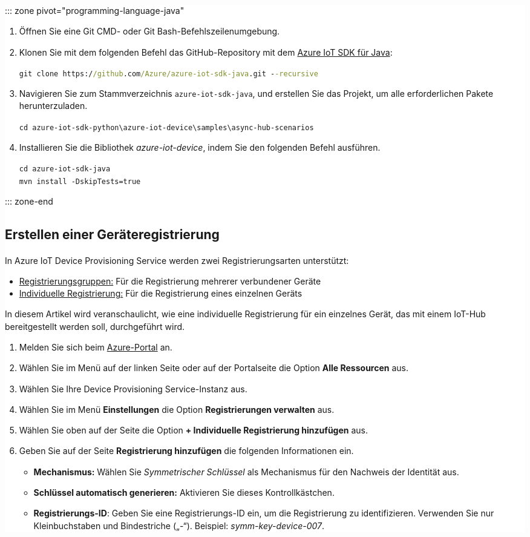 ::: zone pivot="programming-language-java"

1. Öffnen Sie eine Git CMD- oder Git Bash-Befehlszeilenumgebung.

2. Klonen Sie mit dem folgenden Befehl das GitHub-Repository mit dem [Azure IoT SDK für Java](https://github.com/Azure/azure-iot-sdk-java.git):

    ```cmd
    git clone https://github.com/Azure/azure-iot-sdk-java.git --recursive
    ```

3. Navigieren Sie zum Stammverzeichnis `azure-iot-sdk-java`, und erstellen Sie das Projekt, um alle erforderlichen Pakete herunterzuladen.

   ```console
   cd azure-iot-sdk-python\azure-iot-device\samples\async-hub-scenarios
   ```

4. Installieren Sie die Bibliothek _azure-iot-device_, indem Sie den folgenden Befehl ausführen.

   ```cmd/sh
   cd azure-iot-sdk-java
   mvn install -DskipTests=true
   ```

::: zone-end

## <a name="create-a-device-enrollment"></a>Erstellen einer Geräteregistrierung

In Azure IoT Device Provisioning Service werden zwei Registrierungsarten unterstützt:

* [Registrierungsgruppen:](concepts-service.md#enrollment-group) Für die Registrierung mehrerer verbundener Geräte
* [Individuelle Registrierung:](concepts-service.md#individual-enrollment) Für die Registrierung eines einzelnen Geräts

In diesem Artikel wird veranschaulicht, wie eine individuelle Registrierung für ein einzelnes Gerät, das mit einem IoT-Hub bereitgestellt werden soll, durchgeführt wird.

1. Melden Sie sich beim [Azure-Portal](https://portal.azure.com) an.

2. Wählen Sie im Menü auf der linken Seite oder auf der Portalseite die Option **Alle Ressourcen** aus.

3. Wählen Sie Ihre Device Provisioning Service-Instanz aus.

4. Wählen Sie im Menü **Einstellungen** die Option **Registrierungen verwalten** aus.

5. Wählen Sie oben auf der Seite die Option **+ Individuelle Registrierung hinzufügen** aus.

6. Geben Sie auf der Seite **Registrierung hinzufügen** die folgenden Informationen ein.

   * **Mechanismus:** Wählen Sie *Symmetrischer Schlüssel* als Mechanismus für den Nachweis der Identität aus.

   * **Schlüssel automatisch generieren:** Aktivieren Sie dieses Kontrollkästchen.

   * **Registrierungs-ID**: Geben Sie eine Registrierungs-ID ein, um die Registrierung zu identifizieren. Verwenden Sie nur Kleinbuchstaben und Bindestriche („-“). Beispiel: *symm-key-device-007*.
